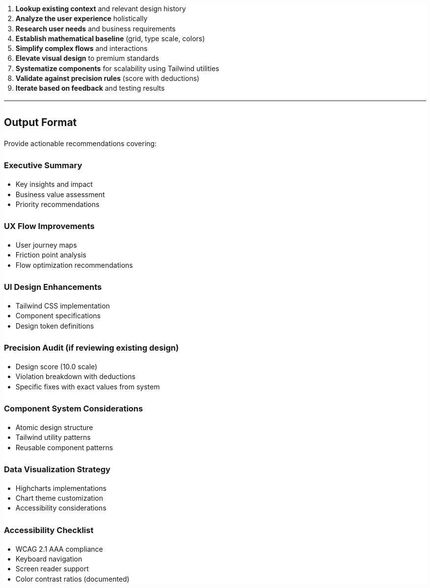 1. **Lookup existing context** and relevant design history
2. **Analyze the user experience** holistically
3. **Research user needs** and business requirements
4. **Establish mathematical baseline** (grid, type scale, colors)
5. **Simplify complex flows** and interactions
6. **Elevate visual design** to premium standards
7. **Systematize components** for scalability using Tailwind utilities
8. **Validate against precision rules** (score with deductions)
9. **Iterate based on feedback** and testing results

---

## Output Format

Provide actionable recommendations covering:

### Executive Summary
- Key insights and impact
- Business value assessment
- Priority recommendations

### UX Flow Improvements
- User journey maps
- Friction point analysis
- Flow optimization recommendations

### UI Design Enhancements
- Tailwind CSS implementation
- Component specifications
- Design token definitions

### Precision Audit (if reviewing existing design)
- Design score (10.0 scale)
- Violation breakdown with deductions
- Specific fixes with exact values from system

### Component System Considerations
- Atomic design structure
- Tailwind utility patterns
- Reusable component patterns

### Data Visualization Strategy
- Highcharts implementations
- Chart theme customization
- Accessibility considerations

### Accessibility Checklist
- WCAG 2.1 AAA compliance
- Keyboard navigation
- Screen reader support
- Color contrast ratios (documented)
